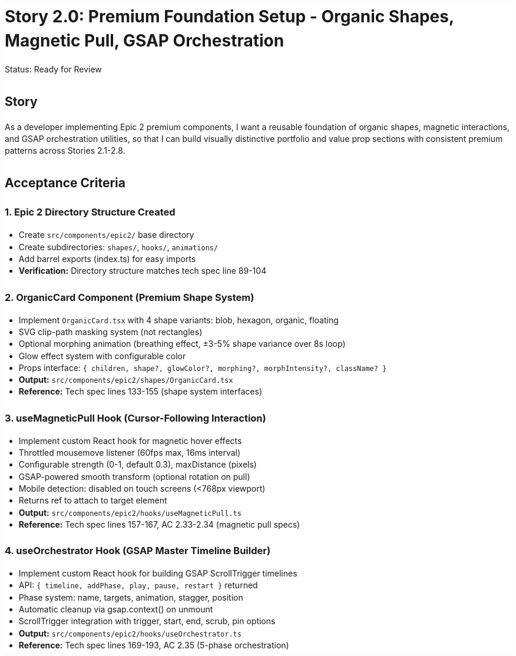 # Story 2.0: Premium Foundation Setup - Organic Shapes, Magnetic Pull, GSAP Orchestration

Status: Ready for Review

## Story

As a developer implementing Epic 2 premium components,
I want a reusable foundation of organic shapes, magnetic interactions, and GSAP orchestration utilities,
so that I can build visually distinctive portfolio and value prop sections with consistent premium patterns across Stories 2.1-2.8.

## Acceptance Criteria

### 1. Epic 2 Directory Structure Created
- Create `src/components/epic2/` base directory
- Create subdirectories: `shapes/`, `hooks/`, `animations/`
- Add barrel exports (index.ts) for easy imports
- **Verification:** Directory structure matches tech spec line 89-104

### 2. OrganicCard Component (Premium Shape System)
- Implement `OrganicCard.tsx` with 4 shape variants: blob, hexagon, organic, floating
- SVG clip-path masking system (not rectangles)
- Optional morphing animation (breathing effect, ±3-5% shape variance over 8s loop)
- Glow effect system with configurable color
- Props interface: `{ children, shape?, glowColor?, morphing?, morphIntensity?, className? }`
- **Output:** `src/components/epic2/shapes/OrganicCard.tsx`
- **Reference:** Tech spec lines 133-155 (shape system interfaces)

### 3. useMagneticPull Hook (Cursor-Following Interaction)
- Implement custom React hook for magnetic hover effects
- Throttled mousemove listener (60fps max, 16ms interval)
- Configurable strength (0-1, default 0.3), maxDistance (pixels)
- GSAP-powered smooth transform (optional rotation on pull)
- Mobile detection: disabled on touch screens (<768px viewport)
- Returns ref to attach to target element
- **Output:** `src/components/epic2/hooks/useMagneticPull.ts`
- **Reference:** Tech spec lines 157-167, AC 2.33-2.34 (magnetic pull specs)

### 4. useOrchestrator Hook (GSAP Master Timeline Builder)
- Implement custom React hook for building GSAP ScrollTrigger timelines
- API: `{ timeline, addPhase, play, pause, restart }` returned
- Phase system: name, targets, animation, stagger, position
- Automatic cleanup via gsap.context() on unmount
- ScrollTrigger integration with trigger, start, end, scrub, pin options
- **Output:** `src/components/epic2/hooks/useOrchestrator.ts`
- **Reference:** Tech spec lines 169-193, AC 2.35 (5-phase orchestration)
